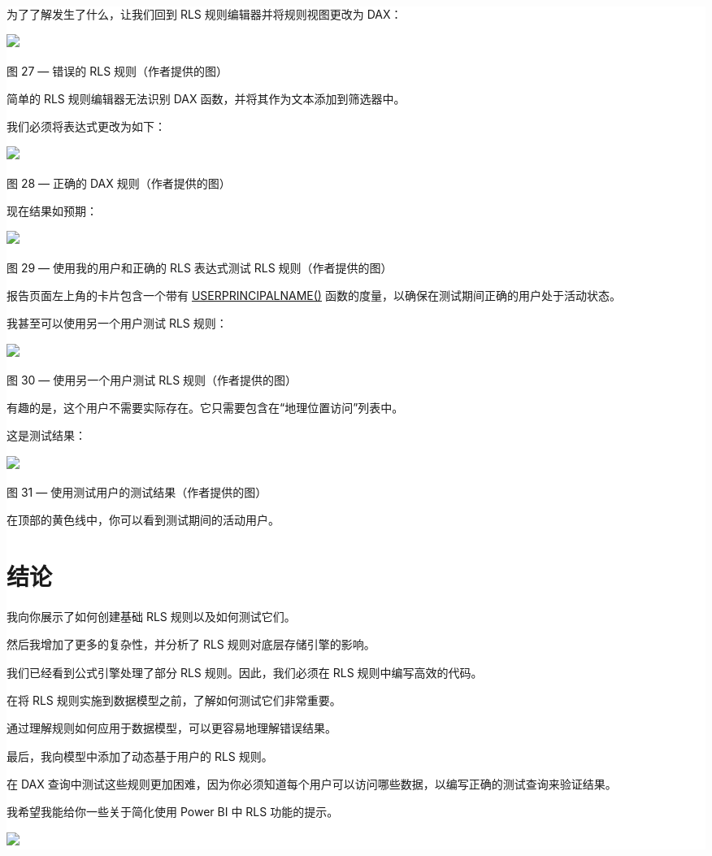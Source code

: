 为了了解发生了什么，让我们回到 RLS 规则编辑器并将规则视图更改为 DAX：

![](../Images/cdadbb3855f0e9c399cea26fd80fd48d.png)

图 27 — 错误的 RLS 规则（作者提供的图）

简单的 RLS 规则编辑器无法识别 DAX 函数，并将其作为文本添加到筛选器中。

我们必须将表达式更改为如下：

![](../Images/035eb52a0943cc1aaef5458c1e50a469.png)

图 28 — 正确的 DAX 规则（作者提供的图）

现在结果如预期：

![](../Images/2d2b99f4fb906c397110389c22590fbe.png)

图 29 — 使用我的用户和正确的 RLS 表达式测试 RLS 规则（作者提供的图）

报告页面左上角的卡片包含一个带有 [USERPRINCIPALNAME()](https://dax.guide/userprincipalname/) 函数的度量，以确保在测试期间正确的用户处于活动状态。

我甚至可以使用另一个用户测试 RLS 规则：

![](../Images/9125868ce54fa7a669eac6d0e66c0f27.png)

图 30 — 使用另一个用户测试 RLS 规则（作者提供的图）

有趣的是，这个用户不需要实际存在。它只需要包含在“地理位置访问”列表中。

这是测试结果：

![](../Images/76fc10de36c840f3bb07834c0e06b051.png)

图 31 — 使用测试用户的测试结果（作者提供的图）

在顶部的黄色线中，你可以看到测试期间的活动用户。

# 结论

我向你展示了如何创建基础 RLS 规则以及如何测试它们。

然后我增加了更多的复杂性，并分析了 RLS 规则对底层存储引擎的影响。

我们已经看到公式引擎处理了部分 RLS 规则。因此，我们必须在 RLS 规则中编写高效的代码。

在将 RLS 规则实施到数据模型之前，了解如何测试它们非常重要。

通过理解规则如何应用于数据模型，可以更容易地理解错误结果。

最后，我向模型中添加了动态基于用户的 RLS 规则。

在 DAX 查询中测试这些规则更加困难，因为你必须知道每个用户可以访问哪些数据，以编写正确的测试查询来验证结果。

我希望我能给你一些关于简化使用 Power BI 中 RLS 功能的提示。

![](../Images/bb32cf8ffb6a8c17a86ed350b08abf8f.png)
